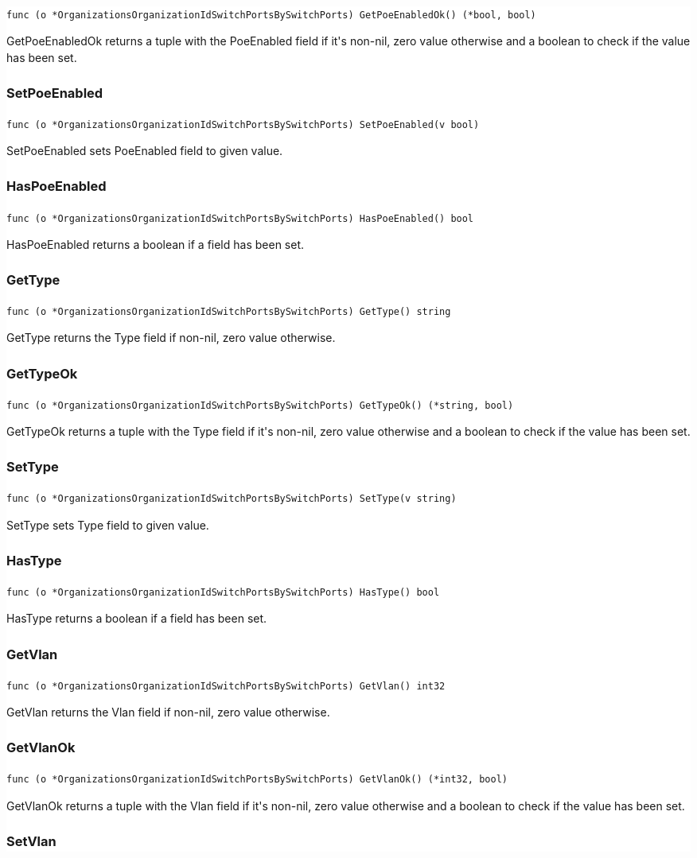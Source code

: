`func (o *OrganizationsOrganizationIdSwitchPortsBySwitchPorts) GetPoeEnabledOk() (*bool, bool)`

GetPoeEnabledOk returns a tuple with the PoeEnabled field if it's non-nil, zero value otherwise
and a boolean to check if the value has been set.

### SetPoeEnabled

`func (o *OrganizationsOrganizationIdSwitchPortsBySwitchPorts) SetPoeEnabled(v bool)`

SetPoeEnabled sets PoeEnabled field to given value.

### HasPoeEnabled

`func (o *OrganizationsOrganizationIdSwitchPortsBySwitchPorts) HasPoeEnabled() bool`

HasPoeEnabled returns a boolean if a field has been set.

### GetType

`func (o *OrganizationsOrganizationIdSwitchPortsBySwitchPorts) GetType() string`

GetType returns the Type field if non-nil, zero value otherwise.

### GetTypeOk

`func (o *OrganizationsOrganizationIdSwitchPortsBySwitchPorts) GetTypeOk() (*string, bool)`

GetTypeOk returns a tuple with the Type field if it's non-nil, zero value otherwise
and a boolean to check if the value has been set.

### SetType

`func (o *OrganizationsOrganizationIdSwitchPortsBySwitchPorts) SetType(v string)`

SetType sets Type field to given value.

### HasType

`func (o *OrganizationsOrganizationIdSwitchPortsBySwitchPorts) HasType() bool`

HasType returns a boolean if a field has been set.

### GetVlan

`func (o *OrganizationsOrganizationIdSwitchPortsBySwitchPorts) GetVlan() int32`

GetVlan returns the Vlan field if non-nil, zero value otherwise.

### GetVlanOk

`func (o *OrganizationsOrganizationIdSwitchPortsBySwitchPorts) GetVlanOk() (*int32, bool)`

GetVlanOk returns a tuple with the Vlan field if it's non-nil, zero value otherwise
and a boolean to check if the value has been set.

### SetVlan
